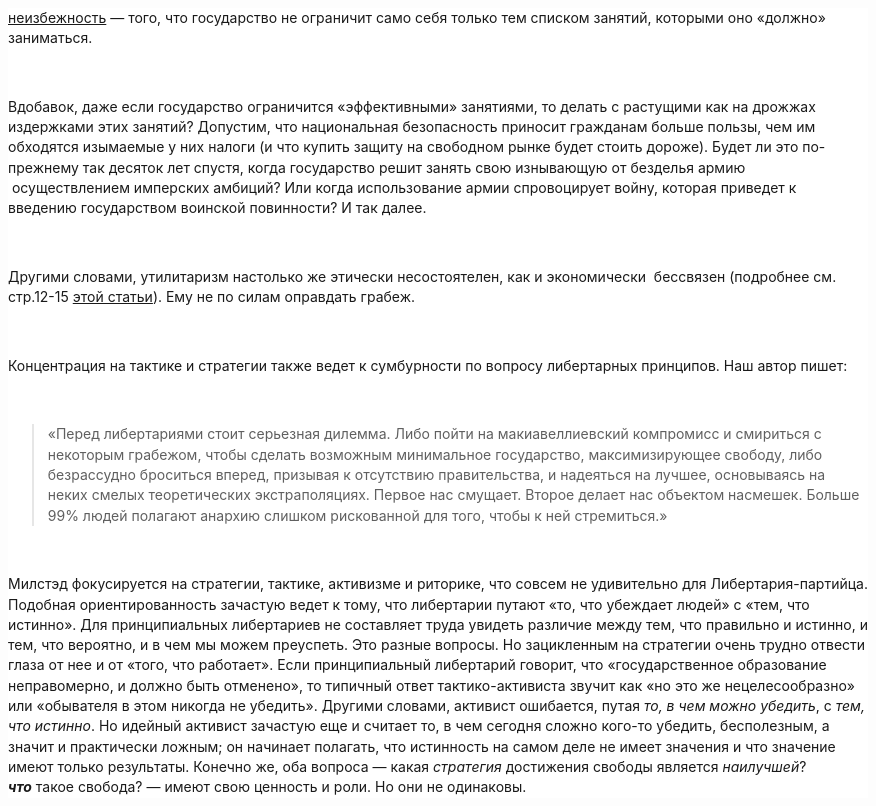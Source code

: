 [неизбежность](https://www.facebook.com/l.php?u=https%3A%2F%2Fmises.org%2Flibrary%2Fintroduction-democracy-god-failed&h=FAQGOMRir&s=1)
— того, что государство не ограничит само себя только тем списком
занятий, которыми оно «должно» заниматься.

 

Вдобавок, даже если государство ограничится «эффективными» занятиями, то
делать с растущими как на дрожжах издержками этих занятий? Допустим, что
национальная безопасность приносит гражданам больше пользы, чем им
обходятся изымаемые у них налоги (и что купить защиту на свободном рынке
будет стоить дороже). Будет ли это по-прежнему так десяток лет спустя,
когда государство решит занять свою изнывающую от безделья армию
 осуществлением имперских амбиций? Или когда использование армии
спровоцирует войну, которая приведет к введению государством воинской
повинности? И так далее.

 

Другими словами, утилитаризм настолько же этически несостоятелен, как и
экономически  бессвязен (подробнее см. стр.12-15 [этой
статьи](https://www.facebook.com/l.php?u=https%3A%2F%2Fmises.org%2Flibrary%2Fagainst-intellectual-property-2&h=FAQGOMRir&s=1)).
Ему не по силам оправдать грабеж.

 

Концентрация на тактике и стратегии также ведет к сумбурности по вопросу
либертарных принципов. Наш автор пишет:

 

> «Перед либертариями стоит серьезная дилемма. Либо пойти на
> макиавеллиевский компромисс и смириться с некоторым грабежом, чтобы
> сделать возможным минимальное государство, максимизирующее свободу,
> либо безрассудно броситься вперед, призывая к отсутствию
> правительства, и надеяться на лучшее, основываясь на неких смелых
> теоретических экстраполяциях. Первое нас смущает. Второе делает нас
> объектом насмешек. Больше 99% людей полагают анархию слишком
> рискованной для того, чтобы к ней стремиться.»

 

Милстэд фокусируется на стратегии, тактике, активизме и риторике, что
совсем не удивительно для Либертария-партийца. Подобная
ориентированность зачастую ведет к тому, что либертарии путают «то, что
убеждает людей» с «тем, что истинно». Для принципиальных либертариев не
составляет труда увидеть различие между тем, что правильно и истинно, и
тем, что вероятно, и в чем мы можем преуспеть. Это разные вопросы. Но
зацикленным на стратегии очень трудно отвести глаза от нее и от «того,
что работает». Если принципиальный либертарий говорит, что
«государственное образование неправомерно, и должно быть отменено», то
типичный ответ тактико-активиста звучит как «но это же нецелесообразно»
или «обывателя в этом никогда не убедить». Другими словами, активист
ошибается, путая *то, в чем можно убедить*, с *тем, что истинно*. Но
идейный активист зачастую еще и считает то, в чем сегодня сложно кого-то
убедить, бесполезным, а значит и практически ложным; он начинает
полагать, что истинность на самом деле не имеет значения и что значение
имеют только результаты. Конечно же, оба вопроса — какая *стратегия*
достижения свободы является *наилучшей*? ***что*** такое свобода? — имеют
свою ценность и роли. Но они не одинаковы.
